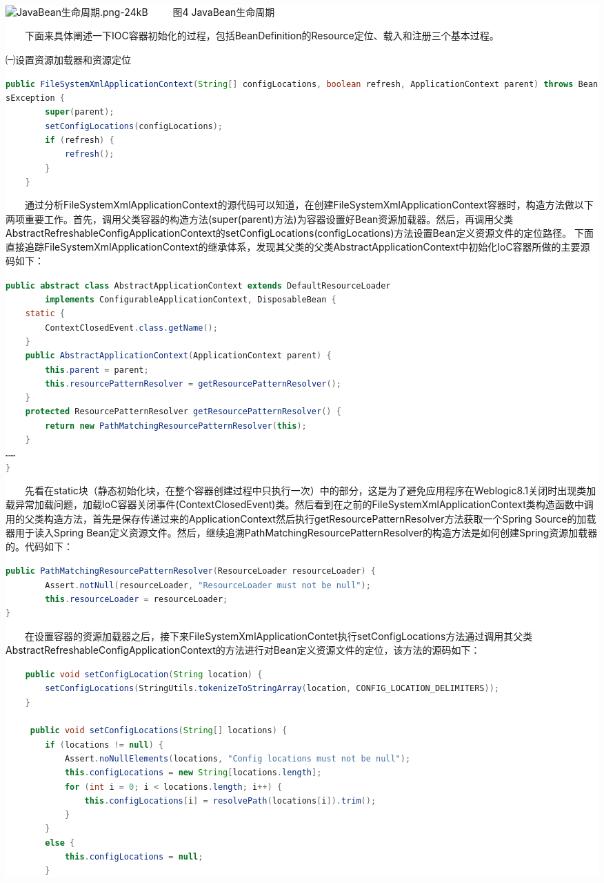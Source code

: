 ![JavaBean生命周期.png-24kB][4]
&emsp;&emsp; 图4 JavaBean生命周期

&emsp;&emsp;下面来具体阐述一下IOC容器初始化的过程，包括BeanDefinition的Resource定位、载入和注册三个基本过程。

㈠设置资源加载器和资源定位
```java
public FileSystemXmlApplicationContext(String[] configLocations, boolean refresh, ApplicationContext parent) throws BeansException {    
        super(parent);  
        setConfigLocations(configLocations);  
        if (refresh) {  
            refresh();  
        }  
    }
```
&emsp;&emsp;通过分析FileSystemXmlApplicationContext的源代码可以知道，在创建FileSystemXmlApplicationContext容器时，构造方法做以下两项重要工作。首先，调用父类容器的构造方法(super(parent)方法)为容器设置好Bean资源加载器。然后，再调用父类AbstractRefreshableConfigApplicationContext的setConfigLocations(configLocations)方法设置Bean定义资源文件的定位路径。
下面直接追踪FileSystemXmlApplicationContext的继承体系，发现其父类的父类AbstractApplicationContext中初始化IoC容器所做的主要源码如下：
```java
public abstract class AbstractApplicationContext extends DefaultResourceLoader  
        implements ConfigurableApplicationContext, DisposableBean { 
    static {
        ContextClosedEvent.class.getName();  
    }
    public AbstractApplicationContext(ApplicationContext parent) {  
        this.parent = parent;  
        this.resourcePatternResolver = getResourcePatternResolver();  
    }  
    protected ResourcePatternResolver getResourcePatternResolver() {
        return new PathMatchingResourcePatternResolver(this);  
    }   
……  
}
```
&emsp;&emsp;先看在static块（静态初始化块，在整个容器创建过程中只执行一次）中的部分，这是为了避免应用程序在Weblogic8.1关闭时出现类加载异常加载问题，加载IoC容器关闭事件(ContextClosedEvent)类。然后看到在之前的FileSystemXmlApplicationContext类构造函数中调用的父类构造方法，首先是保存传递过来的ApplicationContext然后执行getResourcePatternResolver方法获取一个Spring Source的加载器用于读入Spring Bean定义资源文件。然后，继续追溯PathMatchingResourcePatternResolver的构造方法是如何创建Spring资源加载器的。代码如下：
```java
public PathMatchingResourcePatternResolver(ResourceLoader resourceLoader) {  
        Assert.notNull(resourceLoader, "ResourceLoader must not be null");  
        this.resourceLoader = resourceLoader;  
} 
```
&emsp;&emsp;在设置容器的资源加载器之后，接下来FileSystemXmlApplicationContet执行setConfigLocations方法通过调用其父类AbstractRefreshableConfigApplicationContext的方法进行对Bean定义资源文件的定位，该方法的源码如下：
```java
    public void setConfigLocation(String location) {
        setConfigLocations(StringUtils.tokenizeToStringArray(location, CONFIG_LOCATION_DELIMITERS));  
    }  

     public void setConfigLocations(String[] locations) {  
        if (locations != null) {  
            Assert.noNullElements(locations, "Config locations must not be null");  
            this.configLocations = new String[locations.length];  
            for (int i = 0; i < locations.length; i++) {
                this.configLocations[i] = resolvePath(locations[i]).trim();  
            }  
        }  
        else {  
            this.configLocations = null;  
        }  
```

  [1]: /assets/blogImg/blog-SOA-archi.JPG
  [2]: /assets/blogImg/blog-SOA-threeArchi.jpg
  [3]: /assets/blogImg/blog-SOA-serviceCreating.JPG
  [4]: /assets/blogImg/blog-SOA-javaBean-lifeTime.png
  [5]: /assets/blogImg/blog-SOA-beanFactory.png
  [6]: /assets/blogImg/dubbo-architecture.png
  [7]: /assets/blogImg/blog-SOA-mainTheme.jpg